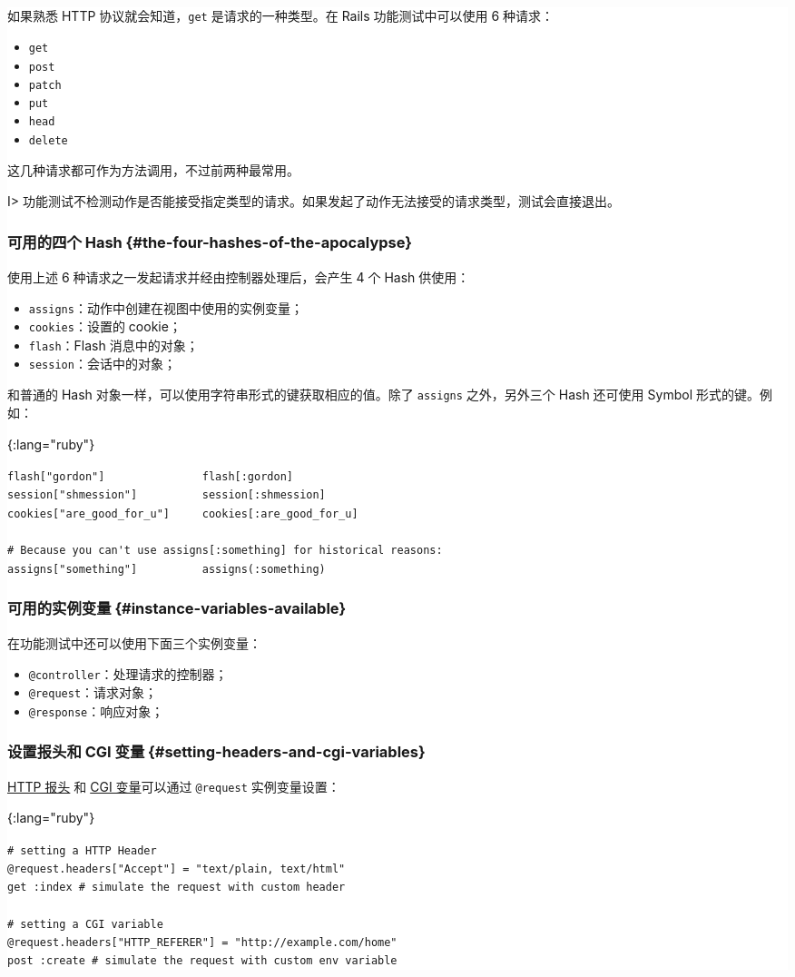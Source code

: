 如果熟悉 HTTP 协议就会知道，`get` 是请求的一种类型。在 Rails 功能测试中可以使用 6 种请求：

* `get`
* `post`
* `patch`
* `put`
* `head`
* `delete`

这几种请求都可作为方法调用，不过前两种最常用。

I> 功能测试不检测动作是否能接受指定类型的请求。如果发起了动作无法接受的请求类型，测试会直接退出。

### 可用的四个 Hash {#the-four-hashes-of-the-apocalypse}

使用上述 6 种请求之一发起请求并经由控制器处理后，会产生 4 个 Hash 供使用：

* `assigns`：动作中创建在视图中使用的实例变量；
* `cookies`：设置的 cookie；
* `flash`：Flash 消息中的对象；
* `session`：会话中的对象；

和普通的 Hash 对象一样，可以使用字符串形式的键获取相应的值。除了 `assigns` 之外，另外三个 Hash 还可使用 Symbol 形式的键。例如：

{:lang="ruby"}
~~~
flash["gordon"]               flash[:gordon]
session["shmession"]          session[:shmession]
cookies["are_good_for_u"]     cookies[:are_good_for_u]

# Because you can't use assigns[:something] for historical reasons:
assigns["something"]          assigns(:something)
~~~

### 可用的实例变量 {#instance-variables-available}

在功能测试中还可以使用下面三个实例变量：

* `@controller`：处理请求的控制器；
* `@request`：请求对象；
* `@response`：响应对象；

### 设置报头和 CGI 变量 {#setting-headers-and-cgi-variables}

[HTTP 报头](http://tools.ietf.org/search/rfc2616#section-5.3) 和 [CGI 变量](http://tools.ietf.org/search/rfc3875#section-4.1)可以通过 `@request` 实例变量设置：

{:lang="ruby"}
~~~
# setting a HTTP Header
@request.headers["Accept"] = "text/plain, text/html"
get :index # simulate the request with custom header

# setting a CGI variable
@request.headers["HTTP_REFERER"] = "http://example.com/home"
post :create # simulate the request with custom env variable
~~~
